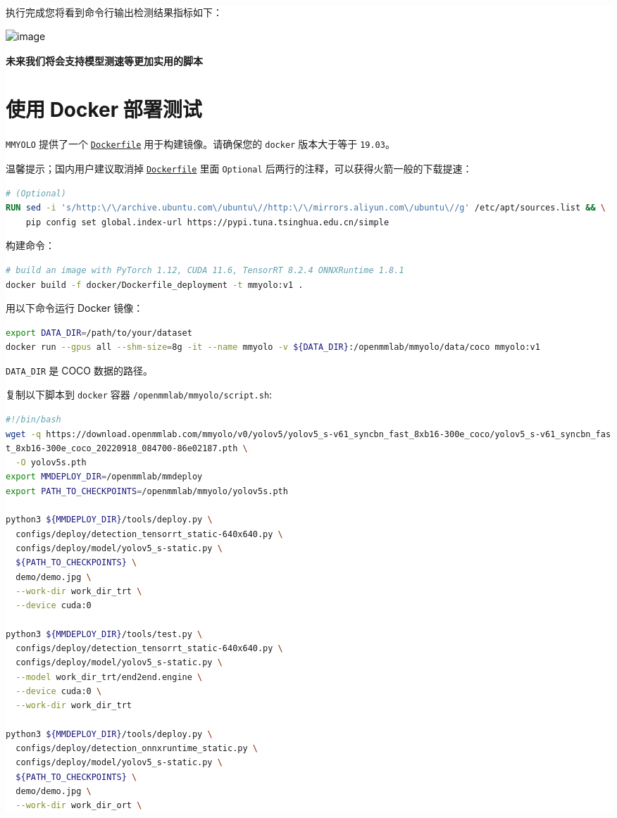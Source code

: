 执行完成您将看到命令行输出检测结果指标如下：

![image](https://user-images.githubusercontent.com/92794867/199380370-da15cfca-2723-4e5b-b6cf-0afb5f44a66a.png)

**未来我们将会支持模型测速等更加实用的脚本**

# 使用 Docker 部署测试

`MMYOLO` 提供了一个 [`Dockerfile`](https://github.com/open-mmlab/mmyolo/blob/main/docker/Dockerfile_deployment) 用于构建镜像。请确保您的 `docker` 版本大于等于 `19.03`。

温馨提示；国内用户建议取消掉 [`Dockerfile`](https://github.com/open-mmlab/mmyolo/blob/main/docker/Dockerfile_deployment) 里面 `Optional` 后两行的注释，可以获得火箭一般的下载提速：

```dockerfile
# (Optional)
RUN sed -i 's/http:\/\/archive.ubuntu.com\/ubuntu\//http:\/\/mirrors.aliyun.com\/ubuntu\//g' /etc/apt/sources.list && \
    pip config set global.index-url https://pypi.tuna.tsinghua.edu.cn/simple
```

构建命令：

```bash
# build an image with PyTorch 1.12, CUDA 11.6, TensorRT 8.2.4 ONNXRuntime 1.8.1
docker build -f docker/Dockerfile_deployment -t mmyolo:v1 .
```

用以下命令运行 Docker 镜像：

```bash
export DATA_DIR=/path/to/your/dataset
docker run --gpus all --shm-size=8g -it --name mmyolo -v ${DATA_DIR}:/openmmlab/mmyolo/data/coco mmyolo:v1
```

`DATA_DIR` 是 COCO 数据的路径。

复制以下脚本到 `docker` 容器 `/openmmlab/mmyolo/script.sh`:

```bash
#!/bin/bash
wget -q https://download.openmmlab.com/mmyolo/v0/yolov5/yolov5_s-v61_syncbn_fast_8xb16-300e_coco/yolov5_s-v61_syncbn_fast_8xb16-300e_coco_20220918_084700-86e02187.pth \
  -O yolov5s.pth
export MMDEPLOY_DIR=/openmmlab/mmdeploy
export PATH_TO_CHECKPOINTS=/openmmlab/mmyolo/yolov5s.pth

python3 ${MMDEPLOY_DIR}/tools/deploy.py \
  configs/deploy/detection_tensorrt_static-640x640.py \
  configs/deploy/model/yolov5_s-static.py \
  ${PATH_TO_CHECKPOINTS} \
  demo/demo.jpg \
  --work-dir work_dir_trt \
  --device cuda:0

python3 ${MMDEPLOY_DIR}/tools/test.py \
  configs/deploy/detection_tensorrt_static-640x640.py \
  configs/deploy/model/yolov5_s-static.py \
  --model work_dir_trt/end2end.engine \
  --device cuda:0 \
  --work-dir work_dir_trt

python3 ${MMDEPLOY_DIR}/tools/deploy.py \
  configs/deploy/detection_onnxruntime_static.py \
  configs/deploy/model/yolov5_s-static.py \
  ${PATH_TO_CHECKPOINTS} \
  demo/demo.jpg \
  --work-dir work_dir_ort \
```